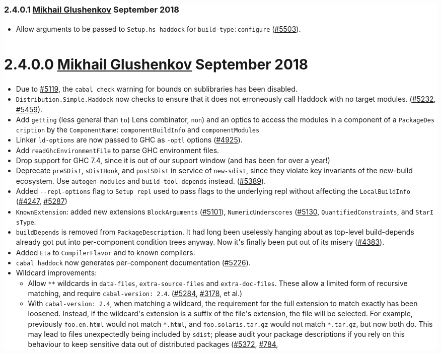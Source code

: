 
### 2.4.0.1 [Mikhail Glushenkov](mailto:mikhail.glushenkov@gmail.com) September 2018

  * Allow arguments to be passed to `Setup.hs haddock` for `build-type:configure`
    ([#5503](https://github.com/haskell/cabal/issues/5503)).

# 2.4.0.0 [Mikhail Glushenkov](mailto:mikhail.glushenkov@gmail.com) September 2018
  * Due to [#5119](https://github.com/haskell/cabal/issues/5119), the
    `cabal check` warning for bounds on sublibraries has been
    disabled.
  * `Distribution.Simple.Haddock` now checks to ensure that it
    does not erroneously call Haddock with no target modules.
    ([#5232](https://github.com/haskell/cabal/issues/5232),
    [#5459](https://github.com/haskell/cabal/issues/5459)).
  * Add `getting` (less general than `to`) Lens combinator,
    `non`) and an optics to access the modules in a component
    of a `PackageDescription` by the `ComponentName`:
    `componentBuildInfo` and `componentModules`
  * Linker `ld-options` are now passed to GHC as `-optl` options
    ([#4925](https://github.com/haskell/cabal/pull/4925)).
  * Add `readGhcEnvironmentFile` to parse GHC environment files.
  * Drop support for GHC 7.4, since it is out of our support window
    (and has been for over a year!)
  * Deprecate `preSDist`, `sDistHook`, and `postSDist` in service of
    `new-sdist`, since they violate key invariants of the new-build
    ecosystem. Use `autogen-modules` and `build-tool-depends` instead.
    ([#5389](https://github.com/haskell/cabal/pull/5389)).
  * Added `--repl-options` flag to `Setup repl` used to pass flags to the
    underlying repl without affecting the `LocalBuildInfo`
    ([#4247](https://github.com/haskell/cabal/issues/4247),
    [#5287](https://github.com/haskell/cabal/pull/5287))
  * `KnownExtension`: added new extensions `BlockArguments`
    ([#5101](https://github.com/haskell/cabal/issues/5101)),
    `NumericUnderscores`
    ([#5130]((https://github.com/haskell/cabal/issues/5130)),
    `QuantifiedConstraints`, and `StarIsType`.
  * `buildDepends` is removed from `PackageDescription`. It had long been
    uselessly hanging about as top-level build-depends already got put
    into per-component condition trees anyway. Now it's finally been put
    out of its misery
    ([#4383](https://github.com/haskell/cabal/issues/4283)).
  * Added `Eta` to `CompilerFlavor` and to known compilers.
  * `cabal haddock` now generates per-component documentation
    ([#5226](https://github.com/haskell/cabal/issues/5226)).
  * Wildcard improvements:
    * Allow `**` wildcards in `data-files`, `extra-source-files` and
      `extra-doc-files`. These allow a limited form of recursive
      matching, and require `cabal-version: 2.4`.
      ([#5284](https://github.com/haskell/cabal/issues/5284),
      [#3178](https://github.com/haskell/cabal/issues/3178), et al.)
    * With `cabal-version: 2.4`, when matching a wildcard, the
      requirement for the full extension to match exactly has been
      loosened. Instead, if the wildcard's extension is a suffix of the
      file's extension, the file will be selected. For example,
      previously `foo.en.html` would not match `*.html`, and
      `foo.solaris.tar.gz` would not match `*.tar.gz`, but now both
      do. This may lead to files unexpectedly being included by `sdist`;
      please audit your package descriptions if you rely on this
      behaviour to keep sensitive data out of distributed packages
      ([#5372](https://github.com/haskell/cabal/pull/5372),
      [#784](https://github.com/haskell/cabal/issues/784),